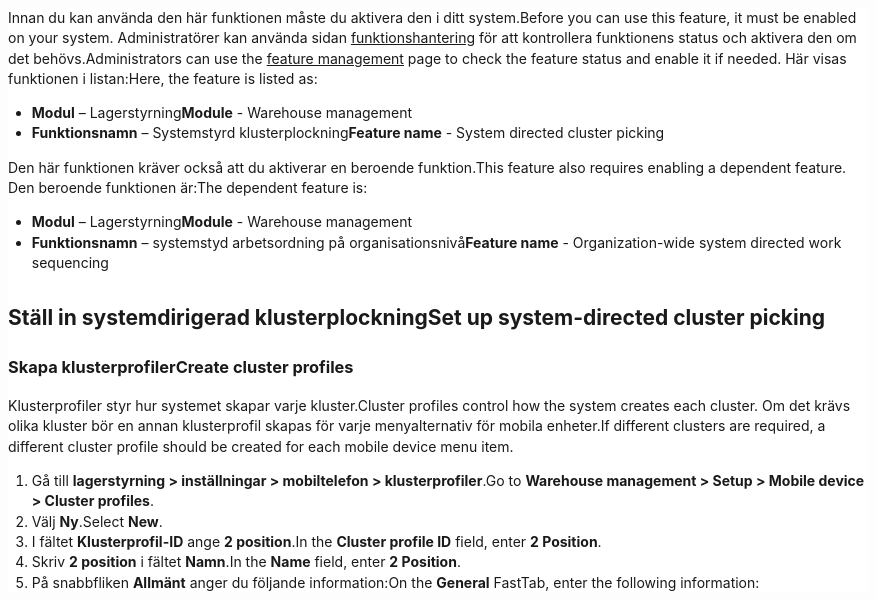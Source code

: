 <span data-ttu-id="f3383-125">Innan du kan använda den här funktionen måste du aktivera den i ditt system.</span><span class="sxs-lookup"><span data-stu-id="f3383-125">Before you can use this feature, it must be enabled on your system.</span></span> <span data-ttu-id="f3383-126">Administratörer kan använda sidan [funktionshantering](../../fin-ops-core/fin-ops/get-started/feature-management/feature-management-overview.md) för att kontrollera funktionens status och aktivera den om det behövs.</span><span class="sxs-lookup"><span data-stu-id="f3383-126">Administrators can use the [feature management](../../fin-ops-core/fin-ops/get-started/feature-management/feature-management-overview.md) page to check the feature status and enable it if needed.</span></span> <span data-ttu-id="f3383-127">Här visas funktionen i listan:</span><span class="sxs-lookup"><span data-stu-id="f3383-127">Here, the feature is listed as:</span></span>

- <span data-ttu-id="f3383-128">**Modul** – Lagerstyrning</span><span class="sxs-lookup"><span data-stu-id="f3383-128">**Module** - Warehouse management</span></span>
- <span data-ttu-id="f3383-129">**Funktionsnamn** – Systemstyrd klusterplockning</span><span class="sxs-lookup"><span data-stu-id="f3383-129">**Feature name** - System directed cluster picking</span></span>

<span data-ttu-id="f3383-130">Den här funktionen kräver också att du aktiverar en beroende funktion.</span><span class="sxs-lookup"><span data-stu-id="f3383-130">This feature also requires enabling a dependent feature.</span></span> <span data-ttu-id="f3383-131">Den beroende funktionen är:</span><span class="sxs-lookup"><span data-stu-id="f3383-131">The dependent feature is:</span></span>

- <span data-ttu-id="f3383-132">**Modul** – Lagerstyrning</span><span class="sxs-lookup"><span data-stu-id="f3383-132">**Module** - Warehouse management</span></span>
- <span data-ttu-id="f3383-133">**Funktionsnamn** – systemstyd arbetsordning på organisationsnivå</span><span class="sxs-lookup"><span data-stu-id="f3383-133">**Feature name** - Organization-wide system directed work sequencing</span></span>

## <a name="set-up-system-directed-cluster-picking"></a><span data-ttu-id="f3383-134">Ställ in systemdirigerad klusterplockning</span><span class="sxs-lookup"><span data-stu-id="f3383-134">Set up system-directed cluster picking</span></span>

### <a name="create-cluster-profiles"></a><span data-ttu-id="f3383-135">Skapa klusterprofiler</span><span class="sxs-lookup"><span data-stu-id="f3383-135">Create cluster profiles</span></span>

<span data-ttu-id="f3383-136">Klusterprofiler styr hur systemet skapar varje kluster.</span><span class="sxs-lookup"><span data-stu-id="f3383-136">Cluster profiles control how the system creates each cluster.</span></span> <span data-ttu-id="f3383-137">Om det krävs olika kluster bör en annan klusterprofil skapas för varje menyalternativ för mobila enheter.</span><span class="sxs-lookup"><span data-stu-id="f3383-137">If different clusters are required, a different cluster profile should be created for each mobile device menu item.</span></span>

1. <span data-ttu-id="f3383-138">Gå till **lagerstyrning \> inställningar \> mobiltelefon \> klusterprofiler**.</span><span class="sxs-lookup"><span data-stu-id="f3383-138">Go to **Warehouse management \> Setup \> Mobile device \> Cluster profiles**.</span></span>
2. <span data-ttu-id="f3383-139">Välj **Ny**.</span><span class="sxs-lookup"><span data-stu-id="f3383-139">Select **New**.</span></span>
3. <span data-ttu-id="f3383-140">I fältet **Klusterprofil-ID** ange **2 position**.</span><span class="sxs-lookup"><span data-stu-id="f3383-140">In the **Cluster profile ID** field, enter **2 Position**.</span></span>
4. <span data-ttu-id="f3383-141">Skriv **2 position** i fältet **Namn**.</span><span class="sxs-lookup"><span data-stu-id="f3383-141">In the **Name** field, enter **2 Position**.</span></span>
5. <span data-ttu-id="f3383-142">På snabbfliken **Allmänt** anger du följande information:</span><span class="sxs-lookup"><span data-stu-id="f3383-142">On the **General** FastTab, enter the following information:</span></span>
